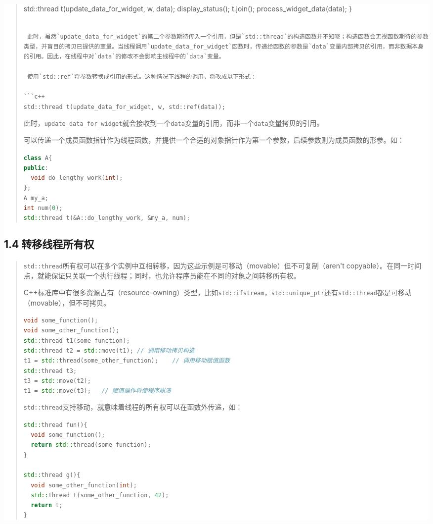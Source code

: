 >  	std::thread t(update_data_for_widget, w, data);
>  	display_status();
>  	t.join();
>  	process_widget_data(data);
>  }
>  ```
>
> ​	此时，虽然`update_data_for_widget`的第二个参数期待传入一个引用，但是`std::thread`的构造函数并不知晓；构造函数会无视函数期待的参数类型，并盲目的拷贝已提供的变量。当线程调用`update_data_for_widget`函数时，传递给函数的参数是`data`变量内部拷贝的引用，而非数据本身的引用。因此，在线程中对`data`的修改不会影响主线程中的`data`变量。
>
> ​	使用`std::ref`将参数转换成引用的形式。这种情况下线程的调用，将改成以下形式：
>
> ```c++
> std::thread t(update_data_for_widget, w, std::ref(data));
> ```
>
> ​	此时，`update_data_for_widget`就会接收到一个`data`变量的引用，而非一个`data`变量拷贝的引用。
>
> 可以传递一个成员函数指针作为线程函数，并提供一个合适的对象指针作为第一个参数，后续参数则为成员函数的形参。如：
>
> ```c++
> class A{
> public:
> 	void do_lengthy_work(int);
> };
> A my_a;
> int num(0);
> std::thread t(&A::do_lengthy_work, &my_a, num);
> ```

## 1.4 转移线程所有权

> ​	`std::thread`所有权可以在多个实例中互相转移，因为这些示例是可移动（movable）但不可复制（aren't copyable）。在同一时间点，就能保证只关联一个执行线程；同时，也允许程序员能在不同的对象之间转移所有权。
>
> ​	C++标准库中有很多资源占有（resource-owning）类型，比如`std::ifstream`，`std::unique_ptr`还有`std::thread`都是可移动（movable），但不可拷贝。
>
> ```c++
> void some_function();
> void some_other_function();
> std::thread t1(some_function);
> std::thread t2 = std::move(t1); // 调用移动拷贝构造
> t1 = std::thread(some_other_function);	// 调用移动赋值函数
> std::thread t3;
> t3 = std::move(t2);
> t1 = std::move(t3);	// 赋值操作将使程序崩溃
> ```
>
> ​	`std::thread`支持移动，就意味着线程的所有权可以在函数外传递，如：
>
> ```c++
> std::thread fun(){
> 	void some_function();
> 	return std::thread(some_function);
> }
> 
> std::thread g(){
> 	void some_other_function(int);
> 	std::thread t(some_other_function, 42);
> 	return t;
> }